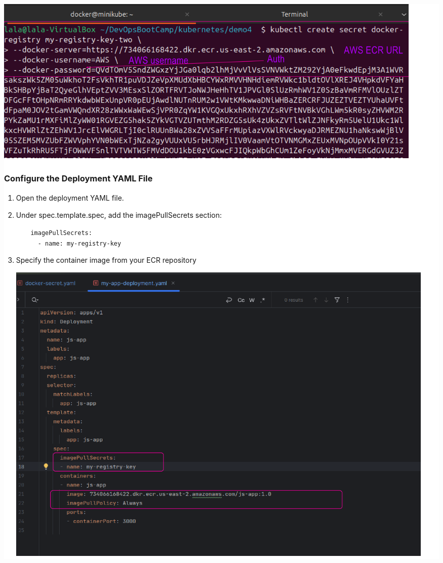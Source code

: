    <img src="https://github.com/lala-la-flaca/DevOpsBootcamp_10_Kubernetes_Helm_AWS/blob/main/img/15%20creating%20secret%20with%20the%20docker%20registry%20in%201%20step.png" width=800 />

### Configure the Deployment YAML File
1. Open the deployment YAML file.
2. Under spec.template.spec, add the imagePullSecrets section:
   ```bash
       imagePullSecrets:
         - name: my-registry-key 
   ```
3. Specify the container image from your ECR repository

   <img src="https://github.com/lala-la-flaca/DevOpsBootcamp_10_Kubernetes_Helm_AWS/blob/main/img/18%20%20deployment%20file.png" width=800 />
   